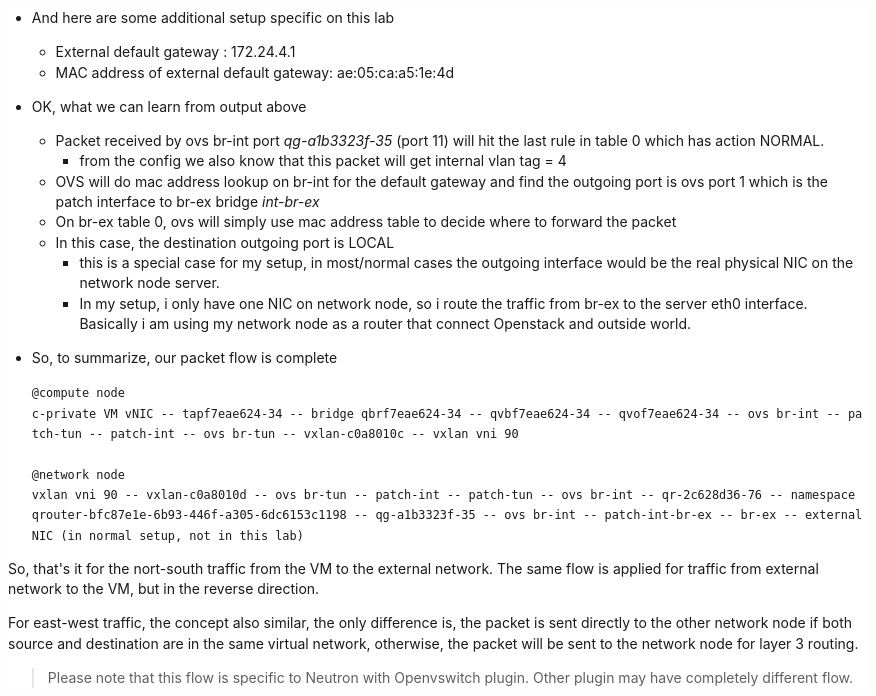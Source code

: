 
* And here are some additional setup specific on this lab

    * External default gateway : 172.24.4.1
    * MAC address of external default gateway: ae:05:ca:a5:1e:4d


* OK, what we can learn from output above

    * Packet received by ovs br-int port *qg-a1b3323f-35* (port 11) will hit the last rule in table 0 which has action NORMAL.
        * from the config we also know that this packet will get internal vlan tag = 4
    * OVS will do mac address lookup on br-int for the default gateway and find the outgoing port is ovs port 1 which is the patch interface to br-ex bridge *int-br-ex*
    * On br-ex table 0, ovs will simply use mac address table to decide where to forward the packet
    * In this case, the destination outgoing port is LOCAL
        * this is a special case for my setup, in most/normal cases the outgoing interface would be the real physical NIC on the network node server.
        * In my setup, i only have one NIC on network node, so i route the traffic from br-ex to the server eth0 interface. Basically i am using my network node as a router that connect Openstack and outside world.


* So, to summarize, our packet flow is complete

    ```
    @compute node
    c-private VM vNIC -- tapf7eae624-34 -- bridge qbrf7eae624-34 -- qvbf7eae624-34 -- qvof7eae624-34 -- ovs br-int -- patch-tun -- patch-int -- ovs br-tun -- vxlan-c0a8010c -- vxlan vni 90

    @network node
    vxlan vni 90 -- vxlan-c0a8010d -- ovs br-tun -- patch-int -- patch-tun -- ovs br-int -- qr-2c628d36-76 -- namespace qrouter-bfc87e1e-6b93-446f-a305-6dc6153c1198 -- qg-a1b3323f-35 -- ovs br-int -- patch-int-br-ex -- br-ex -- external NIC (in normal setup, not in this lab) 
    ```



So, that's it for the nort-south traffic from the VM to the external network. The same flow is applied for traffic from external network to the VM, but in the reverse direction.

For east-west traffic, the concept also similar, the only difference is, the packet is sent directly to the other network node if both source and destination are in the same virtual network, otherwise, the packet will be sent to the network node for layer 3 routing.

> Please note that this flow is specific to Neutron with Openvswitch plugin. Other plugin may have completely different flow. 



